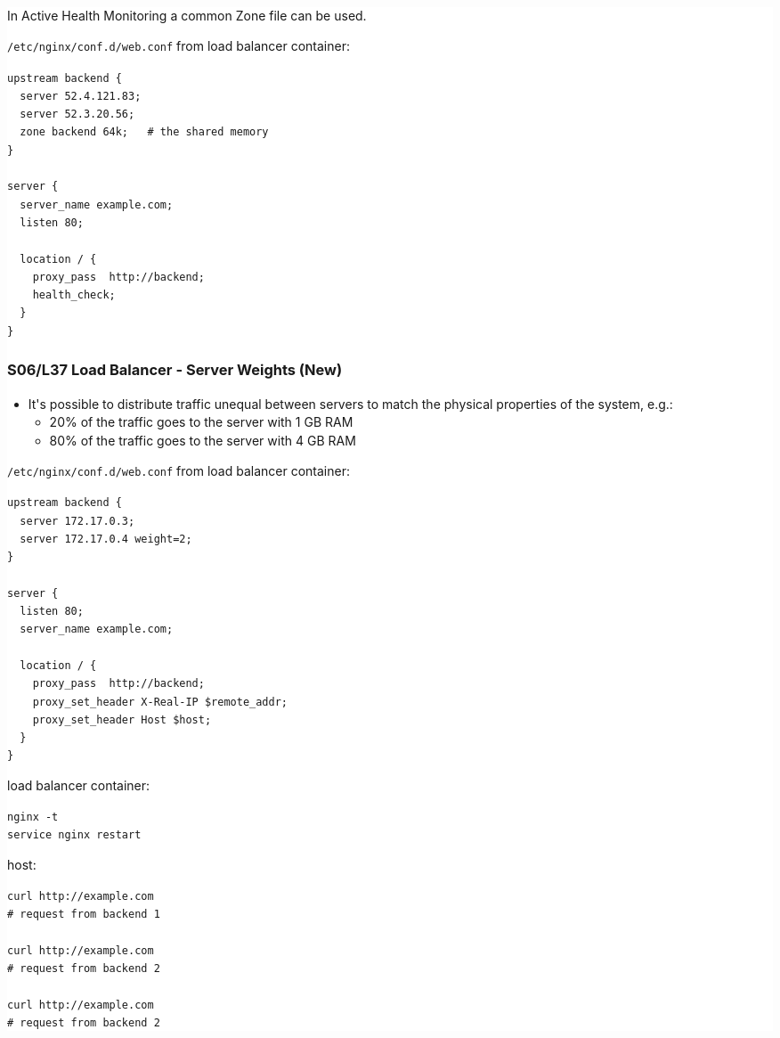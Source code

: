 In Active Health Monitoring a common Zone file can be used.

`/etc/nginx/conf.d/web.conf` from load balancer container:
```
upstream backend {
  server 52.4.121.83;
  server 52.3.20.56;
  zone backend 64k;   # the shared memory
}

server {
  server_name example.com;
  listen 80;

  location / {
    proxy_pass  http://backend;
    health_check;
  }
}
```

### S06/L37 Load Balancer - Server Weights (New)

- It's possible to distribute traffic unequal between servers to match the physical properties of the system, e.g.:
  - 20% of the traffic goes to the server with 1 GB RAM
  - 80% of the traffic goes to the server with 4 GB RAM

`/etc/nginx/conf.d/web.conf` from load balancer container:
```
upstream backend {
  server 172.17.0.3;
  server 172.17.0.4 weight=2;
}

server {
  listen 80;
  server_name example.com;

  location / {
    proxy_pass  http://backend;
    proxy_set_header X-Real-IP $remote_addr;
    proxy_set_header Host $host;
  }
}
```
load balancer container:
```
nginx -t
service nginx restart
```
host:
```
curl http://example.com
# request from backend 1

curl http://example.com
# request from backend 2

curl http://example.com
# request from backend 2
```
